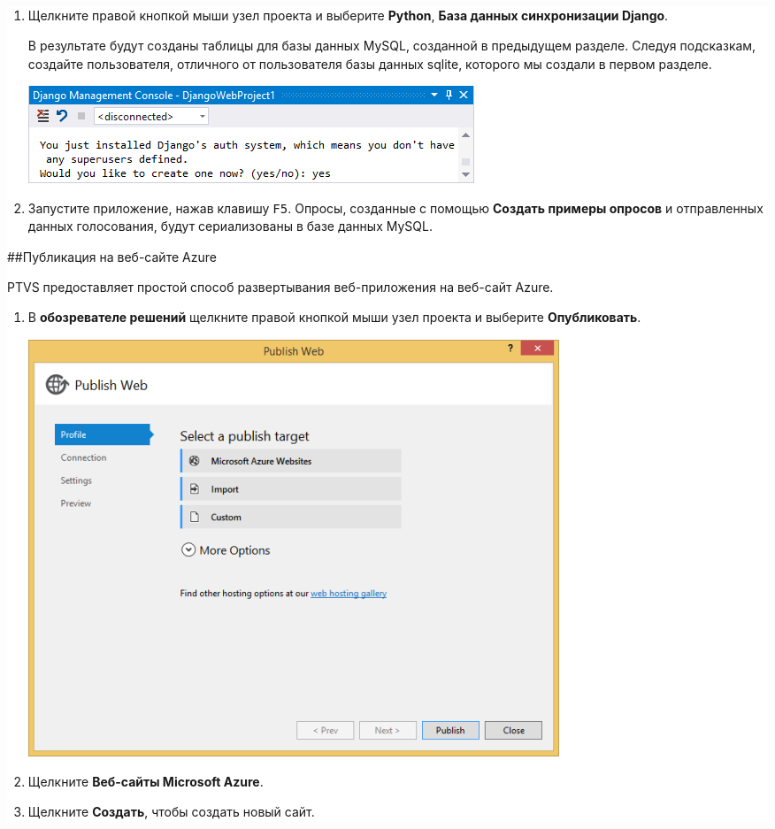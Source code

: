 1.  Щелкните правой кнопкой мыши узел проекта и выберите **Python**, **База данных синхронизации Django**.  

    В результате будут созданы таблицы для базы данных MySQL, созданной в предыдущем разделе.  Следуя подсказкам, создайте пользователя, отличного от пользователя базы данных sqlite, которого мы создали в первом разделе.

  	![Django Management Console Window](./media/web-sites-python-ptvs-django-mysql/PollsDjangoConsole.png)

1.  Запустите приложение, нажав клавишу <kbd>F5</kbd>.  Опросы, созданные с помощью **Создать примеры опросов** и отправленных данных голосования, будут сериализованы в базе данных MySQL.

##<a name="publish-to-an-azure-website"></a>Публикация на веб-сайте Azure

PTVS предоставляет простой способ развертывания веб-приложения на веб-сайт Azure.

1.  В **обозревателе решений** щелкните правой кнопкой мыши узел проекта и выберите **Опубликовать**.

  	![Publish Web Dialog](./media/web-sites-python-ptvs-django-mysql/PollsCommonPublishWebSiteDialog.png)

1.  Щелкните **Веб-сайты Microsoft Azure**.

1.  Щелкните **Создать**, чтобы создать новый сайт.
